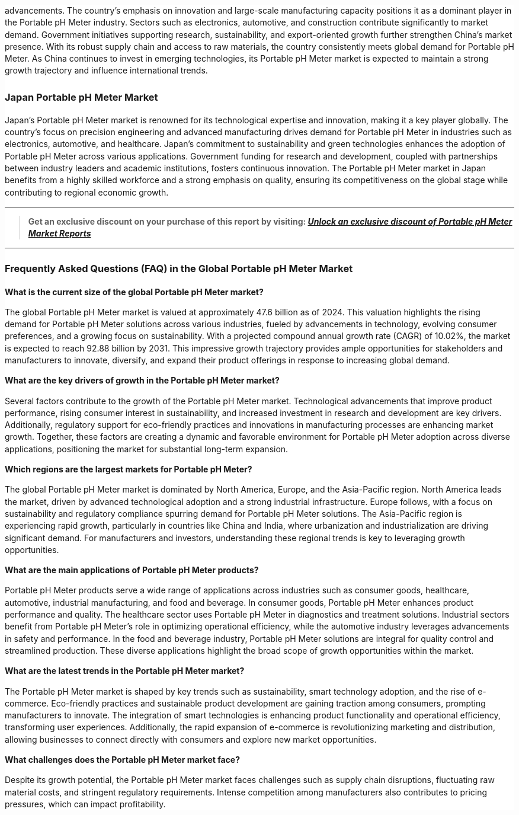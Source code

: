advancements. The country&rsquo;s emphasis on innovation and large-scale manufacturing capacity positions it as a dominant player in the Portable pH Meter industry. Sectors such as electronics, automotive, and construction contribute significantly to market demand. Government initiatives supporting research, sustainability, and export-oriented growth further strengthen China&rsquo;s market presence. With its robust supply chain and access to raw materials, the country consistently meets global demand for Portable pH Meter. As China continues to invest in emerging technologies, its Portable pH Meter market is expected to maintain a strong growth trajectory and influence international trends.</p><h3>Japan Portable pH Meter Market</h3><p>Japan&rsquo;s Portable pH Meter market is renowned for its technological expertise and innovation, making it a key player globally. The country&rsquo;s focus on precision engineering and advanced manufacturing drives demand for Portable pH Meter in industries such as electronics, automotive, and healthcare. Japan&rsquo;s commitment to sustainability and green technologies enhances the adoption of Portable pH Meter across various applications. Government funding for research and development, coupled with partnerships between industry leaders and academic institutions, fosters continuous innovation. The Portable pH Meter market in Japan benefits from a highly skilled workforce and a strong emphasis on quality, ensuring its competitiveness on the global stage while contributing to regional economic growth.</p><hr /><blockquote><p><strong>Get an exclusive discount on your purchase of this report by visiting: <em><a href="://marketresearchpulse.com/ask-for-discount/39910?utm_source=Github&amp;utm_medium=0112">Unlock an exclusive discount of Portable pH Meter Market Reports</a></em>&nbsp;</strong></p></blockquote><hr /><h3>Frequently Asked Questions (FAQ) in the Global Portable pH Meter Market</h3><p><strong>What is the current size of the global Portable pH Meter market?</strong></p><p>The global Portable pH Meter market is valued at approximately 47.6 billion as of 2024. This valuation highlights the rising demand for Portable pH Meter solutions across various industries, fueled by advancements in technology, evolving consumer preferences, and a growing focus on sustainability. With a projected compound annual growth rate (CAGR) of 10.02%, the market is expected to reach 92.88 billion by 2031. This impressive growth trajectory provides ample opportunities for stakeholders and manufacturers to innovate, diversify, and expand their product offerings in response to increasing global demand.</p><p><strong>What are the key drivers of growth in the Portable pH Meter market?</strong></p><p>Several factors contribute to the growth of the Portable pH Meter market. Technological advancements that improve product performance, rising consumer interest in sustainability, and increased investment in research and development are key drivers. Additionally, regulatory support for eco-friendly practices and innovations in manufacturing processes are enhancing market growth. Together, these factors are creating a dynamic and favorable environment for Portable pH Meter adoption across diverse applications, positioning the market for substantial long-term expansion.</p><p><strong>Which regions are the largest markets for Portable pH Meter?</strong></p><p>The global Portable pH Meter market is dominated by North America, Europe, and the Asia-Pacific region. North America leads the market, driven by advanced technological adoption and a strong industrial infrastructure. Europe follows, with a focus on sustainability and regulatory compliance spurring demand for Portable pH Meter solutions. The Asia-Pacific region is experiencing rapid growth, particularly in countries like China and India, where urbanization and industrialization are driving significant demand. For manufacturers and investors, understanding these regional trends is key to leveraging growth opportunities.</p><p><strong>What are the main applications of Portable pH Meter products?</strong></p><p>Portable pH Meter products serve a wide range of applications across industries such as consumer goods, healthcare, automotive, industrial manufacturing, and food and beverage. In consumer goods, Portable pH Meter enhances product performance and quality. The healthcare sector uses Portable pH Meter in diagnostics and treatment solutions. Industrial sectors benefit from Portable pH Meter&rsquo;s role in optimizing operational efficiency, while the automotive industry leverages advancements in safety and performance. In the food and beverage industry, Portable pH Meter solutions are integral for quality control and streamlined production. These diverse applications highlight the broad scope of growth opportunities within the market.</p><p><strong>What are the latest trends in the Portable pH Meter market?</strong></p><p>The Portable pH Meter market is shaped by key trends such as sustainability, smart technology adoption, and the rise of e-commerce. Eco-friendly practices and sustainable product development are gaining traction among consumers, prompting manufacturers to innovate. The integration of smart technologies is enhancing product functionality and operational efficiency, transforming user experiences. Additionally, the rapid expansion of e-commerce is revolutionizing marketing and distribution, allowing businesses to connect directly with consumers and explore new market opportunities.</p><p><strong>What challenges does the Portable pH Meter market face?</strong></p><p>Despite its growth potential, the Portable pH Meter market faces challenges such as supply chain disruptions, fluctuating raw material costs, and stringent regulatory requirements. Intense competition among manufacturers also contributes to pricing pressures, which can impact profitability.